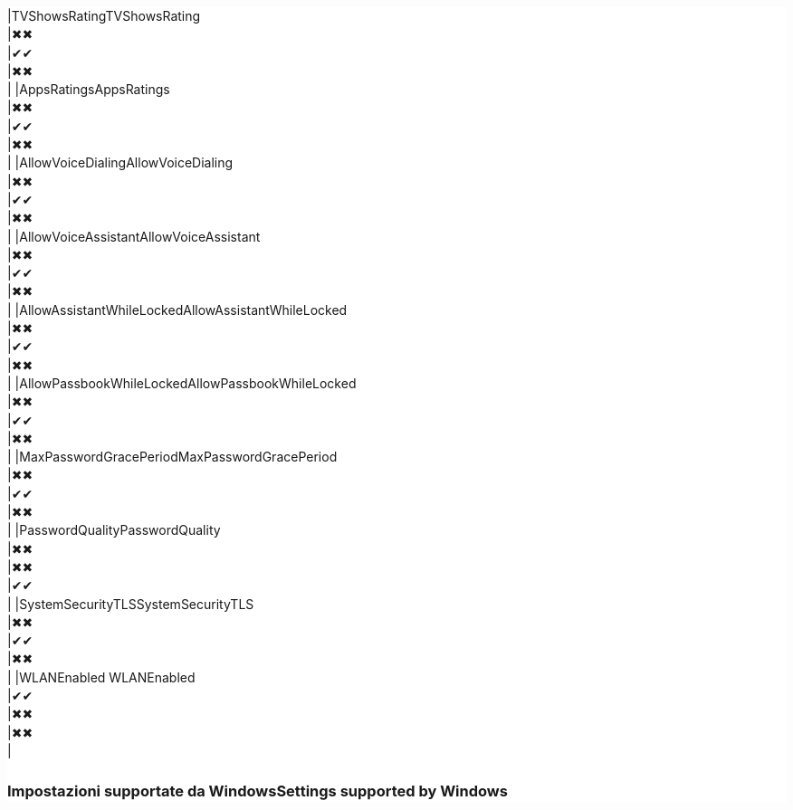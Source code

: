 |<span data-ttu-id="9a1a3-376">TVShowsRating</span><span class="sxs-lookup"><span data-stu-id="9a1a3-376">TVShowsRating</span></span>  <br/> |<span data-ttu-id="9a1a3-377">✖</span><span class="sxs-lookup"><span data-stu-id="9a1a3-377">✖</span></span>  <br/> |<span data-ttu-id="9a1a3-378">✔</span><span class="sxs-lookup"><span data-stu-id="9a1a3-378">✔</span></span>  <br/> |<span data-ttu-id="9a1a3-379">✖</span><span class="sxs-lookup"><span data-stu-id="9a1a3-379">✖</span></span>  <br/> |
|<span data-ttu-id="9a1a3-380">AppsRatings</span><span class="sxs-lookup"><span data-stu-id="9a1a3-380">AppsRatings</span></span>  <br/> |<span data-ttu-id="9a1a3-381">✖</span><span class="sxs-lookup"><span data-stu-id="9a1a3-381">✖</span></span>  <br/> |<span data-ttu-id="9a1a3-382">✔</span><span class="sxs-lookup"><span data-stu-id="9a1a3-382">✔</span></span>  <br/> |<span data-ttu-id="9a1a3-383">✖</span><span class="sxs-lookup"><span data-stu-id="9a1a3-383">✖</span></span>  <br/> |
|<span data-ttu-id="9a1a3-384">AllowVoiceDialing</span><span class="sxs-lookup"><span data-stu-id="9a1a3-384">AllowVoiceDialing</span></span>  <br/> |<span data-ttu-id="9a1a3-385">✖</span><span class="sxs-lookup"><span data-stu-id="9a1a3-385">✖</span></span>  <br/> |<span data-ttu-id="9a1a3-386">✔</span><span class="sxs-lookup"><span data-stu-id="9a1a3-386">✔</span></span>  <br/> |<span data-ttu-id="9a1a3-387">✖</span><span class="sxs-lookup"><span data-stu-id="9a1a3-387">✖</span></span>  <br/> |
|<span data-ttu-id="9a1a3-388">AllowVoiceAssistant</span><span class="sxs-lookup"><span data-stu-id="9a1a3-388">AllowVoiceAssistant</span></span>  <br/> |<span data-ttu-id="9a1a3-389">✖</span><span class="sxs-lookup"><span data-stu-id="9a1a3-389">✖</span></span>  <br/> |<span data-ttu-id="9a1a3-390">✔</span><span class="sxs-lookup"><span data-stu-id="9a1a3-390">✔</span></span>  <br/> |<span data-ttu-id="9a1a3-391">✖</span><span class="sxs-lookup"><span data-stu-id="9a1a3-391">✖</span></span>  <br/> |
|<span data-ttu-id="9a1a3-392">AllowAssistantWhileLocked</span><span class="sxs-lookup"><span data-stu-id="9a1a3-392">AllowAssistantWhileLocked</span></span>  <br/> |<span data-ttu-id="9a1a3-393">✖</span><span class="sxs-lookup"><span data-stu-id="9a1a3-393">✖</span></span>  <br/> |<span data-ttu-id="9a1a3-394">✔</span><span class="sxs-lookup"><span data-stu-id="9a1a3-394">✔</span></span>  <br/> |<span data-ttu-id="9a1a3-395">✖</span><span class="sxs-lookup"><span data-stu-id="9a1a3-395">✖</span></span>  <br/> |
|<span data-ttu-id="9a1a3-396">AllowPassbookWhileLocked</span><span class="sxs-lookup"><span data-stu-id="9a1a3-396">AllowPassbookWhileLocked</span></span>  <br/> |<span data-ttu-id="9a1a3-397">✖</span><span class="sxs-lookup"><span data-stu-id="9a1a3-397">✖</span></span>  <br/> |<span data-ttu-id="9a1a3-398">✔</span><span class="sxs-lookup"><span data-stu-id="9a1a3-398">✔</span></span>  <br/> |<span data-ttu-id="9a1a3-399">✖</span><span class="sxs-lookup"><span data-stu-id="9a1a3-399">✖</span></span>  <br/> |
|<span data-ttu-id="9a1a3-400">MaxPasswordGracePeriod</span><span class="sxs-lookup"><span data-stu-id="9a1a3-400">MaxPasswordGracePeriod</span></span>  <br/> |<span data-ttu-id="9a1a3-401">✖</span><span class="sxs-lookup"><span data-stu-id="9a1a3-401">✖</span></span>  <br/> |<span data-ttu-id="9a1a3-402">✔</span><span class="sxs-lookup"><span data-stu-id="9a1a3-402">✔</span></span>  <br/> |<span data-ttu-id="9a1a3-403">✖</span><span class="sxs-lookup"><span data-stu-id="9a1a3-403">✖</span></span>  <br/> |
|<span data-ttu-id="9a1a3-404">PasswordQuality</span><span class="sxs-lookup"><span data-stu-id="9a1a3-404">PasswordQuality</span></span>  <br/> |<span data-ttu-id="9a1a3-405">✖</span><span class="sxs-lookup"><span data-stu-id="9a1a3-405">✖</span></span>  <br/> |<span data-ttu-id="9a1a3-406">✖</span><span class="sxs-lookup"><span data-stu-id="9a1a3-406">✖</span></span>  <br/> |<span data-ttu-id="9a1a3-407">✔</span><span class="sxs-lookup"><span data-stu-id="9a1a3-407">✔</span></span>  <br/> |
|<span data-ttu-id="9a1a3-408">SystemSecurityTLS</span><span class="sxs-lookup"><span data-stu-id="9a1a3-408">SystemSecurityTLS</span></span>  <br/> |<span data-ttu-id="9a1a3-409">✖</span><span class="sxs-lookup"><span data-stu-id="9a1a3-409">✖</span></span>  <br/> |<span data-ttu-id="9a1a3-410">✔</span><span class="sxs-lookup"><span data-stu-id="9a1a3-410">✔</span></span>  <br/> |<span data-ttu-id="9a1a3-411">✖</span><span class="sxs-lookup"><span data-stu-id="9a1a3-411">✖</span></span>  <br/> |
|<span data-ttu-id="9a1a3-412">WLANEnabled </span><span class="sxs-lookup"><span data-stu-id="9a1a3-412">WLANEnabled</span></span>  <br/> |<span data-ttu-id="9a1a3-413">✔</span><span class="sxs-lookup"><span data-stu-id="9a1a3-413">✔</span></span>  <br/> |<span data-ttu-id="9a1a3-414">✖</span><span class="sxs-lookup"><span data-stu-id="9a1a3-414">✖</span></span>  <br/> |<span data-ttu-id="9a1a3-415">✖</span><span class="sxs-lookup"><span data-stu-id="9a1a3-415">✖</span></span>  <br/> |
   
### <a name="settings-supported-by-windows"></a><span data-ttu-id="9a1a3-416">Impostazioni supportate da Windows</span><span class="sxs-lookup"><span data-stu-id="9a1a3-416">Settings supported by Windows</span></span>
